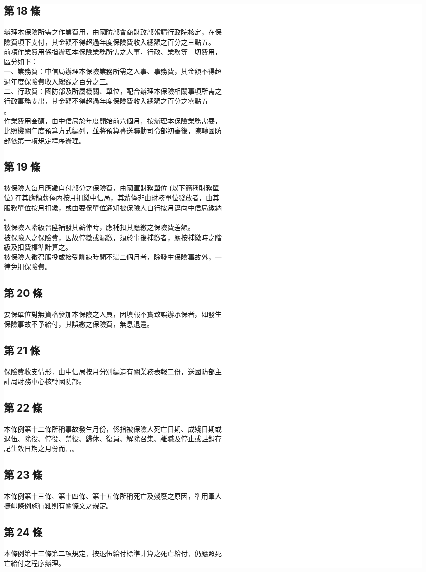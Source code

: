 第 18 條
--------
辦理本保險所需之作業費用，由國防部會商財政部報請行政院核定，在保  
險費項下支付，其金額不得超過年度保險費收入總額之百分之三點五。  
前項作業費用係指辦理本保險業務所需之人事、行政、業務等一切費用，  
區分如下：  
一、業務費：中信局辦理本保險業務所需之人事、事務費，其金額不得超  
    過年度保險費收入總額之百分之三。  
二、行政費：國防部及所屬機關、單位，配合辦理本保險相關事項所需之  
    行政事務支出，其金額不得超過年度保險費收入總額之百分之零點五  
    。  
作業費用金額，由中信局於年度開始前六個月，按辦理本保險業務需要，  
比照機關年度預算方式編列，並將預算書送聯勤司令部初審後，陳轉國防  
部依第一項規定程序辦理。

第 19 條
--------
被保險人每月應繳自付部分之保險費，由國軍財務單位 (以下簡稱財務單  
位) 在其應領薪俸內按月扣繳中信局，其薪俸非由財務單位發放者，由其  
服務單位按月扣繳，或由要保單位通知被保險人自行按月逕向中信局繳納  
。  
被保險人階級晉陞補發其薪俸時，應補扣其應繳之保險費差額。  
被保險人之保險費，因故停繳或漏繳，須於事後補繳者，應按補繳時之階  
級及扣費標準計算之。  
被保險人徵召服役或接受訓練時間不滿二個月者，除發生保險事故外，一  
律免扣保險費。

第 20 條
--------
要保單位對無資格參加本保險之人員，因填報不實致誤辦承保者，如發生  
保險事故不予給付，其誤繳之保險費，無息退還。

第 21 條
--------
保險費收支情形，由中信局按月分別編造有關業務表報二份，送國防部主  
計局財務中心核轉國防部。

第 22 條
--------
本條例第十二條所稱事故發生月份，係指被保險人死亡日期、成殘日期或  
退伍、除役、停役、禁役、歸休、復員、解除召集、離職及停止或註銷存  
記生效日期之月份而言。

第 23 條
--------
本條例第十三條、第十四條、第十五條所稱死亡及殘廢之原因，準用軍人  
撫卹條例施行細則有關條文之規定。

第 24 條
--------
本條例第十三條第二項規定，按退伍給付標準計算之死亡給付，仍應照死  
亡給付之程序辦理。
